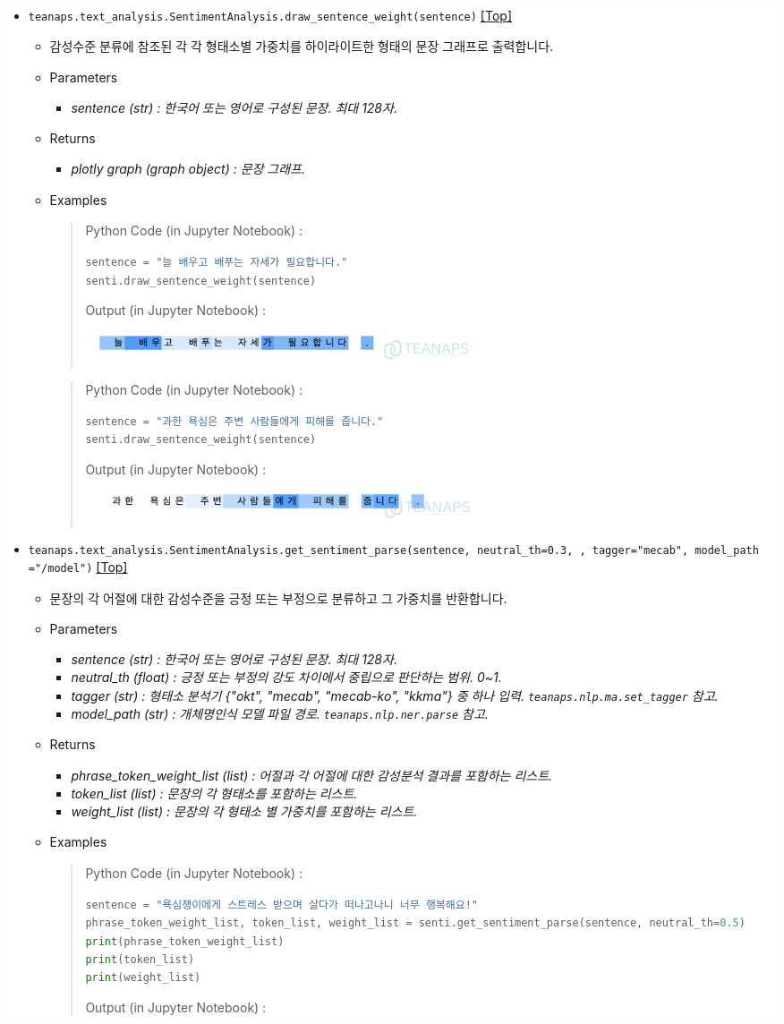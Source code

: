 - `teanaps.text_analysis.SentimentAnalysis.draw_sentence_weight(sentence)` [[Top]](#teanaps-architecture)
  - 감성수준 분류에 참조된 각 각 형태소별 가중치를 하이라이트한 형태의 문장 그래프로 출력합니다.
  - Parameters
    - *sentence (str) : 한국어 또는 영어로 구성된 문장. 최대 128자.*
  - Returns
    - *plotly graph (graph object) : 문장 그래프.*
  - Examples

    > Python Code (in Jupyter Notebook) :
    > ```python
    > sentence = "늘 배우고 배푸는 자세가 필요합니다."
    > senti.draw_sentence_weight(sentence)
    > ```
    > Output (in Jupyter Notebook) :
    > ![sentiment_weight_pos](../data/sample_image/sentiment_weight_pos.png)

    > Python Code (in Jupyter Notebook) :
    > ```python
    > sentence = "과한 욕심은 주변 사람들에게 피해를 줍니다."
    > senti.draw_sentence_weight(sentence)
    > ```
    > Output (in Jupyter Notebook) :
    > ![sentiment_weight_neg](../data/sample_image/sentiment_weight_neg.png)

- `teanaps.text_analysis.SentimentAnalysis.get_sentiment_parse(sentence, neutral_th=0.3, , tagger="mecab", model_path="/model")` [[Top]](#teanaps-architecture)
  - 문장의 각 어절에 대한 감성수준을 긍정 또는 부정으로 분류하고 그 가중치를 반환합니다.
  - Parameters
    - *sentence (str) : 한국어 또는 영어로 구성된 문장. 최대 128자.*
    - *neutral_th (float) : 긍정 또는 부정의 강도 차이에서 중립으로 판단하는 범위. 0~1.*
    - *tagger (str) : 형태소 분석기 {"okt", "mecab", "mecab-ko", "kkma"} 중 하나 입력. `teanaps.nlp.ma.set_tagger` 참고.*
    - *model_path (str) : 개체명인식 모델 파일 경로. `teanaps.nlp.ner.parse` 참고.*
  - Returns
    - *phrase_token_weight_list (list) : 어절과 각 어절에 대한 감성분석 결과를 포함하는 리스트.*
    - *token_list (list) : 문장의 각 형태소를 포함하는 리스트.*
    - *weight_list (list) : 문장의 각 형태소 별 가중치를 포함하는 리스트.*
  - Examples

    > Python Code (in Jupyter Notebook) :
    > ```python
    > sentence = "욕심쟁이에게 스트레스 받으며 살다가 떠나고나니 너무 행복해요!"
    > phrase_token_weight_list, token_list, weight_list = senti.get_sentiment_parse(sentence, neutral_th=0.5)
    > print(phrase_token_weight_list)
    > print(token_list)
    > print(weight_list)
    > ```
    > Output (in Jupyter Notebook) :
    > ```python